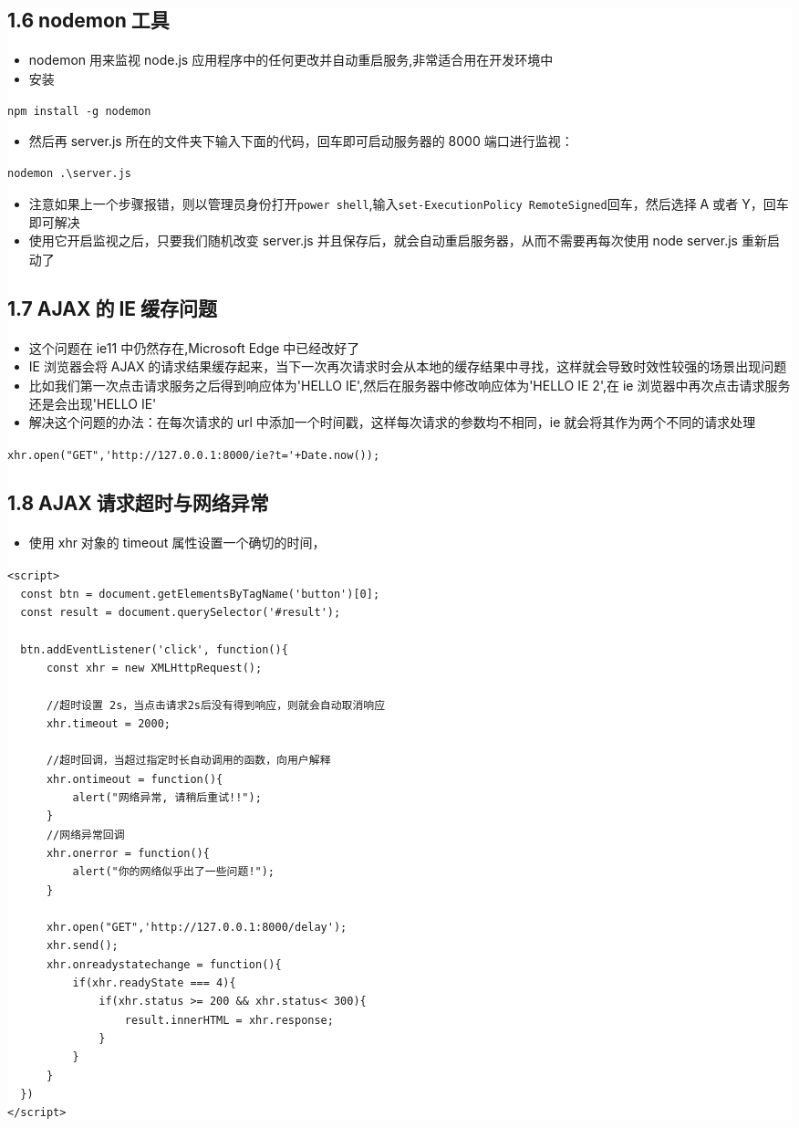 ## 1.6 nodemon 工具


- nodemon 用来监视 node.js 应用程序中的任何更改并自动重启服务,非常适合用在开发环境中
- 安装
```
npm install -g nodemon
```

- 然后再 server.js 所在的文件夹下输入下面的代码，回车即可启动服务器的 8000 端口进行监视：
```
nodemon .\server.js
```

- 注意如果上一个步骤报错，则以管理员身份打开`power shell`,输入`set-ExecutionPolicy RemoteSigned`回车，然后选择 A 或者 Y，回车即可解决
- 使用它开启监视之后，只要我们随机改变 server.js 并且保存后，就会自动重启服务器，从而不需要再每次使用 node server.js 重新启动了
## 1.7 AJAX 的 IE 缓存问题


- 这个问题在 ie11 中仍然存在,Microsoft Edge 中已经改好了
- IE 浏览器会将 AJAX 的请求结果缓存起来，当下一次再次请求时会从本地的缓存结果中寻找，这样就会导致时效性较强的场景出现问题
- 比如我们第一次点击请求服务之后得到响应体为'HELLO IE',然后在服务器中修改响应体为'HELLO IE 2',在 ie 浏览器中再次点击请求服务还是会出现'HELLO IE'
- 解决这个问题的办法：在每次请求的 url 中添加一个时间戳，这样每次请求的参数均不相同，ie 就会将其作为两个不同的请求处理
```
xhr.open("GET",'http://127.0.0.1:8000/ie?t='+Date.now());
```

## 1.8 AJAX 请求超时与网络异常


- 使用 xhr 对象的 timeout 属性设置一个确切的时间，
```
<script>
  const btn = document.getElementsByTagName('button')[0];
  const result = document.querySelector('#result');
  
  btn.addEventListener('click', function(){
      const xhr = new XMLHttpRequest();
  
      //超时设置 2s，当点击请求2s后没有得到响应，则就会自动取消响应
      xhr.timeout = 2000;
  
      //超时回调，当超过指定时长自动调用的函数，向用户解释
      xhr.ontimeout = function(){
          alert("网络异常, 请稍后重试!!");
      }
      //网络异常回调
      xhr.onerror = function(){
          alert("你的网络似乎出了一些问题!");
      }
  
      xhr.open("GET",'http://127.0.0.1:8000/delay');
      xhr.send();
      xhr.onreadystatechange = function(){
          if(xhr.readyState === 4){
              if(xhr.status >= 200 && xhr.status< 300){
                  result.innerHTML = xhr.response;
              }
          }
      }
  })
</script>
```
